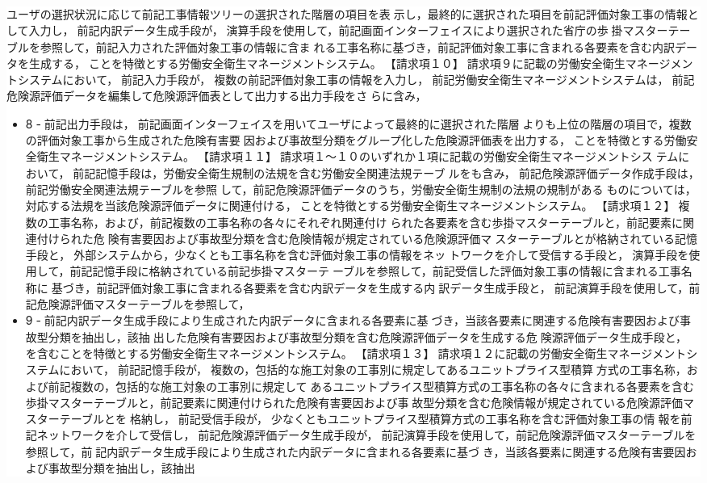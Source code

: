 ユーザの選択状況に応じて前記工事情報ツリーの選択された階層の項目を表
示し，最終的に選択された項目を前記評価対象工事の情報として入力し， 
 前記内訳データ生成手段が， 
演算手段を使用して，前記画面インターフェイスにより選択された省庁の歩
掛マスターテーブルを参照して，前記入力された評価対象工事の情報に含ま
れる工事名称に基づき，前記評価対象工事に含まれる各要素を含む内訳デー
タを生成する， 
ことを特徴とする労働安全衛生マネージメントシステム。 
【請求項１０】 
 請求項９に記載の労働安全衛生マネージメントシステムにおいて， 
 前記入力手段が， 
複数の前記評価対象工事の情報を入力し， 
 前記労働安全衛生マネージメントシステムは， 
前記危険源評価データを編集して危険源評価表として出力する出力手段をさ
らに含み， 
- 8 - 
 前記出力手段は， 
前記画面インターフェイスを用いてユーザによって最終的に選択された階層
よりも上位の階層の項目で，複数の評価対象工事から生成された危険有害要
因および事故型分類をグループ化した危険源評価表を出力する， 
ことを特徴とする労働安全衛生マネージメントシステム。 
【請求項１１】 
 請求項１～１０のいずれか１項に記載の労働安全衛生マネージメントシス
テムにおいて， 
 前記記憶手段は，労働安全衛生規制の法規を含む労働安全関連法規テーブ
ルをも含み， 
 前記危険源評価データ作成手段は，前記労働安全関連法規テーブルを参照
して，前記危険源評価データのうち，労働安全衛生規制の法規の規制がある
ものについては，対応する法規を当該危険源評価データに関連付ける， 
ことを特徴とする労働安全衛生マネージメントシステム。 
【請求項１２】 
 複数の工事名称，および，前記複数の工事名称の各々にそれぞれ関連付け
られた各要素を含む歩掛マスターテーブルと，前記要素に関連付けられた危
険有害要因および事故型分類を含む危険情報が規定されている危険源評価マ
スターテーブルとが格納されている記憶手段と， 
 外部システムから，少なくとも工事名称を含む評価対象工事の情報をネッ
トワークを介して受信する手段と， 
 演算手段を使用して，前記記憶手段に格納されている前記歩掛マスターテ
ーブルを参照して，前記受信した評価対象工事の情報に含まれる工事名称に
基づき，前記評価対象工事に含まれる各要素を含む内訳データを生成する内
訳データ生成手段と， 
 前記演算手段を使用して，前記危険源評価マスターテーブルを参照して，
- 9 - 
前記内訳データ生成手段により生成された内訳データに含まれる各要素に基
づき，当該各要素に関連する危険有害要因および事故型分類を抽出し，該抽
出した危険有害要因および事故型分類を含む危険源評価データを生成する危
険源評価データ生成手段と， 
を含むことを特徴とする労働安全衛生マネージメントシステム。 
【請求項１３】 
 請求項１２に記載の労働安全衛生マネージメントシステムにおいて， 
前記記憶手段が， 
複数の，包括的な施工対象の工事別に規定してあるユニットプライス型積算
方式の工事名称，および前記複数の，包括的な施工対象の工事別に規定して
あるユニットプライス型積算方式の工事名称の各々に含まれる各要素を含む
歩掛マスターテーブルと，前記要素に関連付けられた危険有害要因および事
故型分類を含む危険情報が規定されている危険源評価マスターテーブルとを
格納し， 
 前記受信手段が， 
少なくともユニットプライス型積算方式の工事名称を含む評価対象工事の情
報を前記ネットワークを介して受信し， 
 前記危険源評価データ生成手段が， 
前記演算手段を使用して，前記危険源評価マスターテーブルを参照して，前
記内訳データ生成手段により生成された内訳データに含まれる各要素に基づ
き，当該各要素に関連する危険有害要因および事故型分類を抽出し，該抽出